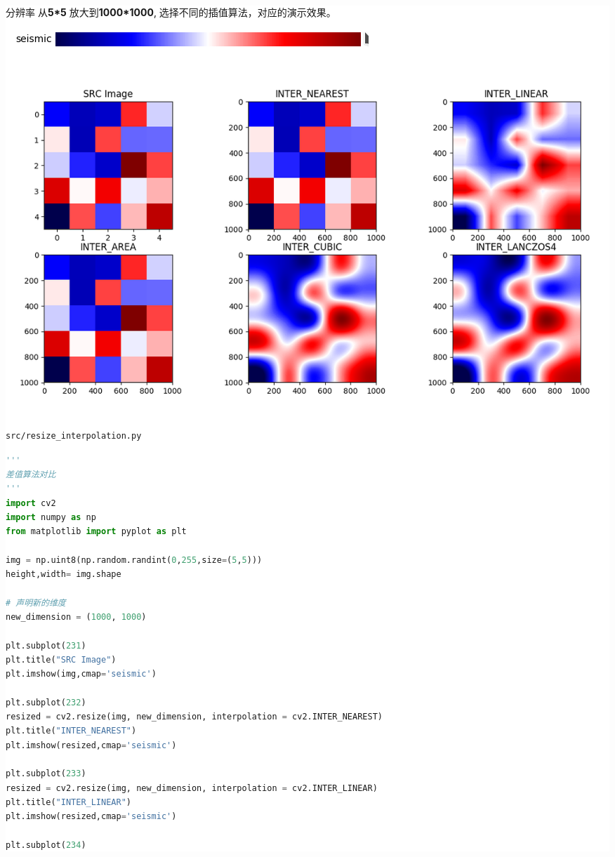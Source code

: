 

分辨率 从**5*5** 放大到**1000*1000**, 选择不同的插值算法，对应的演示效果。

![Screenshot_20180218_214012.png](./image/Screenshot_20180218_214012.png)

![Screenshot_20180218_214406.png](./image/Screenshot_20180218_214406.png)

`src/resize_interpolation.py`
```python
'''
差值算法对比
'''
import cv2
import numpy as np
from matplotlib import pyplot as plt

img = np.uint8(np.random.randint(0,255,size=(5,5)))
height,width= img.shape

# 声明新的维度
new_dimension = (1000, 1000)

plt.subplot(231)
plt.title("SRC Image")
plt.imshow(img,cmap='seismic')

plt.subplot(232)
resized = cv2.resize(img, new_dimension, interpolation = cv2.INTER_NEAREST)
plt.title("INTER_NEAREST")
plt.imshow(resized,cmap='seismic')

plt.subplot(233)
resized = cv2.resize(img, new_dimension, interpolation = cv2.INTER_LINEAR)
plt.title("INTER_LINEAR")
plt.imshow(resized,cmap='seismic')

plt.subplot(234)
```